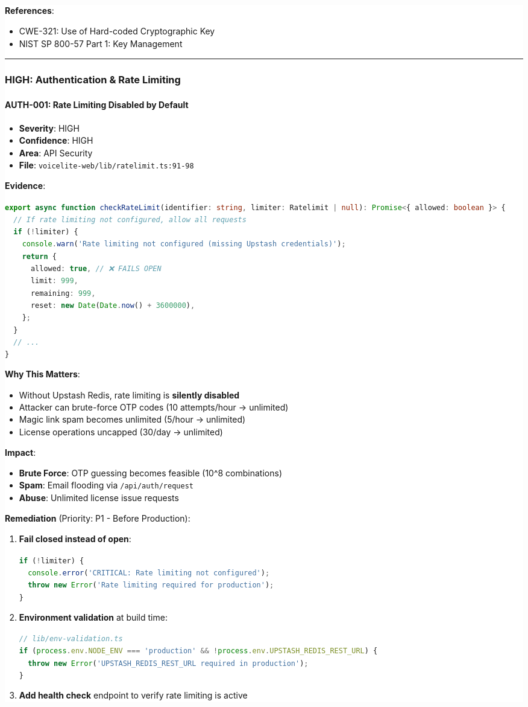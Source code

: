 **References**:
- CWE-321: Use of Hard-coded Cryptographic Key
- NIST SP 800-57 Part 1: Key Management

---

### HIGH: Authentication & Rate Limiting

#### **AUTH-001: Rate Limiting Disabled by Default**
- **Severity**: HIGH
- **Confidence**: HIGH
- **Area**: API Security
- **File**: `voicelite-web/lib/ratelimit.ts:91-98`

**Evidence**:
```typescript
export async function checkRateLimit(identifier: string, limiter: Ratelimit | null): Promise<{ allowed: boolean }> {
  // If rate limiting not configured, allow all requests
  if (!limiter) {
    console.warn('Rate limiting not configured (missing Upstash credentials)');
    return {
      allowed: true, // ❌ FAILS OPEN
      limit: 999,
      remaining: 999,
      reset: new Date(Date.now() + 3600000),
    };
  }
  // ...
}
```

**Why This Matters**:
- Without Upstash Redis, rate limiting is **silently disabled**
- Attacker can brute-force OTP codes (10 attempts/hour → unlimited)
- Magic link spam becomes unlimited (5/hour → unlimited)
- License operations uncapped (30/day → unlimited)

**Impact**:
- **Brute Force**: OTP guessing becomes feasible (10^8 combinations)
- **Spam**: Email flooding via `/api/auth/request`
- **Abuse**: Unlimited license issue requests

**Remediation** (Priority: P1 - Before Production):
1. **Fail closed instead of open**:
   ```typescript
   if (!limiter) {
     console.error('CRITICAL: Rate limiting not configured');
     throw new Error('Rate limiting required for production');
   }
   ```
2. **Environment validation** at build time:
   ```typescript
   // lib/env-validation.ts
   if (process.env.NODE_ENV === 'production' && !process.env.UPSTASH_REDIS_REST_URL) {
     throw new Error('UPSTASH_REDIS_REST_URL required in production');
   }
   ```
3. **Add health check** endpoint to verify rate limiting is active
